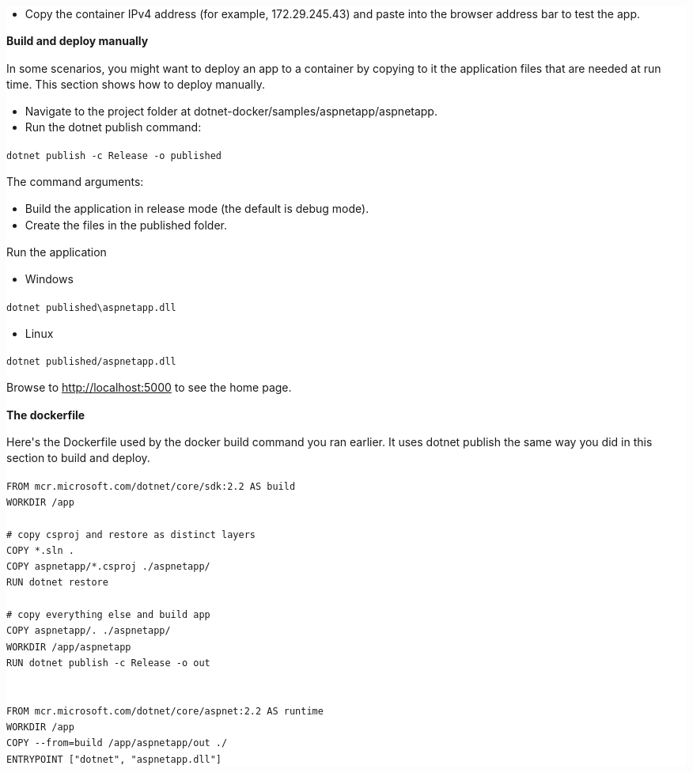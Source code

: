 * Copy the container IPv4 address \(for example, 172.29.245.43\) and paste into the browser address bar to test the app.

**Build and deploy manually**

In some scenarios, you might want to deploy an app to a container by copying to it the application files that are needed at run time. This section shows how to deploy manually.

* Navigate to the project folder at dotnet-docker/samples/aspnetapp/aspnetapp. 
* Run the dotnet publish command:

```text
dotnet publish -c Release -o published
```

The command arguments:

* Build the application in release mode \(the default is debug mode\). 
* Create the files in the published folder.

Run the application

* Windows

```text
dotnet published\aspnetapp.dll
```

* Linux

```text
dotnet published/aspnetapp.dll
```

Browse to [http://localhost:5000](http://localhost:5000) to see the home page.

**The dockerfile**

Here's the Dockerfile used by the docker build command you ran earlier. It uses dotnet publish the same way you did in this section to build and deploy.

```text
FROM mcr.microsoft.com/dotnet/core/sdk:2.2 AS build
WORKDIR /app

# copy csproj and restore as distinct layers
COPY *.sln .
COPY aspnetapp/*.csproj ./aspnetapp/
RUN dotnet restore

# copy everything else and build app
COPY aspnetapp/. ./aspnetapp/
WORKDIR /app/aspnetapp
RUN dotnet publish -c Release -o out


FROM mcr.microsoft.com/dotnet/core/aspnet:2.2 AS runtime
WORKDIR /app
COPY --from=build /app/aspnetapp/out ./
ENTRYPOINT ["dotnet", "aspnetapp.dll"]
```
